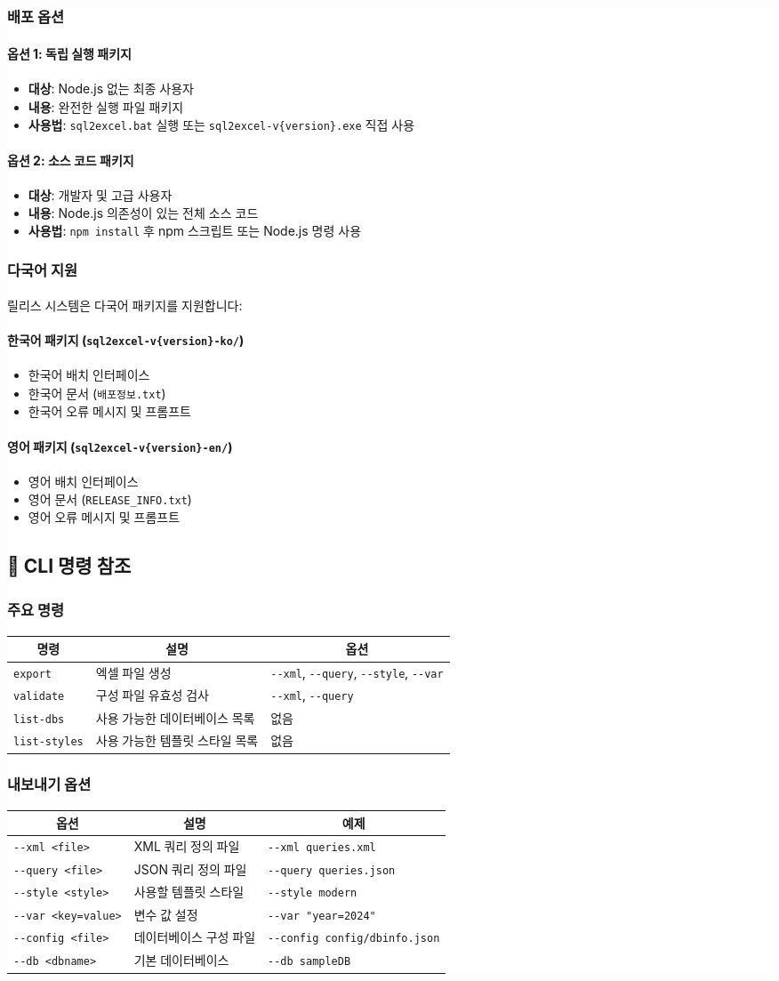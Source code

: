 ### 배포 옵션

#### 옵션 1: 독립 실행 패키지
- **대상**: Node.js 없는 최종 사용자
- **내용**: 완전한 실행 파일 패키지
- **사용법**: `sql2excel.bat` 실행 또는 `sql2excel-v{version}.exe` 직접 사용

#### 옵션 2: 소스 코드 패키지
- **대상**: 개발자 및 고급 사용자
- **내용**: Node.js 의존성이 있는 전체 소스 코드
- **사용법**: `npm install` 후 npm 스크립트 또는 Node.js 명령 사용

### 다국어 지원

릴리스 시스템은 다국어 패키지를 지원합니다:

#### 한국어 패키지 (`sql2excel-v{version}-ko/`)
- 한국어 배치 인터페이스
- 한국어 문서 (`배포정보.txt`)
- 한국어 오류 메시지 및 프롬프트

#### 영어 패키지 (`sql2excel-v{version}-en/`)
- 영어 배치 인터페이스
- 영어 문서 (`RELEASE_INFO.txt`)
- 영어 오류 메시지 및 프롬프트

## 🔧 CLI 명령 참조

### 주요 명령

| 명령 | 설명 | 옵션 |
|------|------|------|
| `export` | 엑셀 파일 생성 | `--xml`, `--query`, `--style`, `--var` |
| `validate` | 구성 파일 유효성 검사 | `--xml`, `--query` |
| `list-dbs` | 사용 가능한 데이터베이스 목록 | 없음 |
| `list-styles` | 사용 가능한 템플릿 스타일 목록 | 없음 |

### 내보내기 옵션

| 옵션 | 설명 | 예제 |
|------|------|------|
| `--xml <file>` | XML 쿼리 정의 파일 | `--xml queries.xml` |
| `--query <file>` | JSON 쿼리 정의 파일 | `--query queries.json` |
| `--style <style>` | 사용할 템플릿 스타일 | `--style modern` |
| `--var <key=value>` | 변수 값 설정 | `--var "year=2024"` |
| `--config <file>` | 데이터베이스 구성 파일 | `--config config/dbinfo.json` |
| `--db <dbname>` | 기본 데이터베이스 | `--db sampleDB` |
